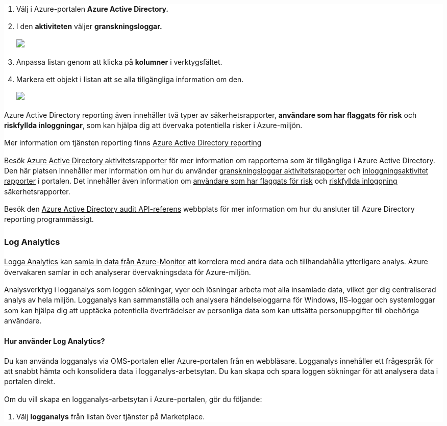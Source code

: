 1. Välj i Azure-portalen **Azure Active Directory.**

2. I den **aktiviteten** väljer **granskningsloggar.**

    ![](media/protection-personal-data-azure-reporting-tools/image001.png)

3. Anpassa listan genom att klicka på **kolumner** i verktygsfältet.

4.  Markera ett objekt i listan att se alla tillgängliga information om den.

    ![](media/protection-personal-data-azure-reporting-tools/image003.png)

Azure Active Directory reporting även innehåller två typer av säkerhetsrapporter, **användare som har flaggats för risk** och **riskfyllda inloggningar**, som kan hjälpa dig att övervaka potentiella risker i Azure-miljön.

Mer information om tjänsten reporting finns [Azure Active Directory reporting](https://docs.microsoft.com/azure/active-directory/active-directory-reporting-azure-portal)

Besök [Azure Active Directory aktivitetsrapporter](https://docs.microsoft.com/azure/active-directory/active-directory-reporting-azure-portal#activity-reports) för mer information om rapporterna som är tillgängliga i Azure Active Directory. Den här platsen innehåller mer information om hur du använder [granskningsloggar aktivitetsrapporter](https://docs.microsoft.com/azure/active-directory/active-directory-reporting-activity-audit-logs) och [inloggningsaktivitet rapporter](https://docs.microsoft.com/azure/active-directory/active-directory-reporting-activity-sign-ins) i portalen. Det innehåller även information om [användare som har flaggats för risk](https://docs.microsoft.com/azure/active-directory/active-directory-reporting-security-user-at-risk) och [riskfyllda inloggning](https://docs.microsoft.com/azure/active-directory/active-directory-reporting-security-risky-sign-ins) säkerhetsrapporter.

Besök den [Azure Active Directory audit API-referens](https://docs.microsoft.com/azure/active-directory/active-directory-reporting-api-audit-reference) webbplats för mer information om hur du ansluter till Azure Directory reporting programmässigt.

### <a name="log-analytics"></a>Log Analytics

[Logga Analytics](https://azure.microsoft.com/services/log-analytics/) kan [samla in data från Azure-Monitor](https://docs.microsoft.com/azure/log-analytics/log-analytics-azure-storage) att korrelera med andra data och tillhandahålla ytterligare analys. Azure övervakaren samlar in och analyserar övervakningsdata för Azure-miljön. 

Analysverktyg i logganalys som loggen sökningar, vyer och lösningar arbeta mot alla insamlade data, vilket ger dig centraliserad analys av hela miljön. Logganalys kan sammanställa och analysera händelseloggarna för Windows, IIS-loggar och systemloggar som kan hjälpa dig att upptäcka potentiella överträdelser av personliga data som kan uttsätta personuppgifter till obehöriga användare.

#### <a name="how-do-i-use-log-analytics"></a>Hur använder Log Analytics?

Du kan använda logganalys via OMS-portalen eller Azure-portalen från en webbläsare. Logganalys innehåller ett frågespråk för att snabbt hämta och konsolidera data i logganalys-arbetsytan. Du kan skapa och spara loggen sökningar för att analysera data i portalen direkt.

Om du vill skapa en logganalys-arbetsytan i Azure-portalen, gör du följande:

1. Välj **logganalys** från listan över tjänster på Marketplace.
